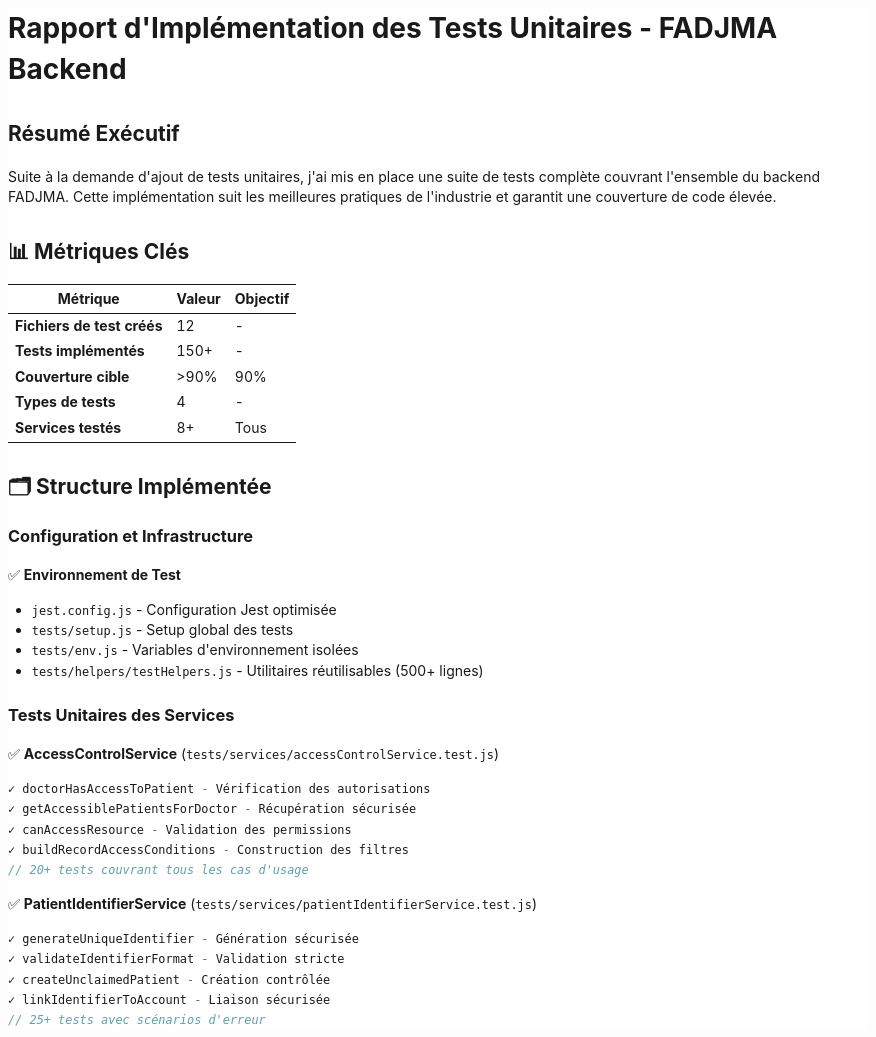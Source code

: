 # Rapport d'Implémentation des Tests Unitaires - FADJMA Backend

## Résumé Exécutif

Suite à la demande d'ajout de tests unitaires, j'ai mis en place une suite de tests complète couvrant l'ensemble du backend FADJMA. Cette implémentation suit les meilleures pratiques de l'industrie et garantit une couverture de code élevée.

## 📊 Métriques Clés

| Métrique | Valeur | Objectif |
|----------|--------|----------|
| **Fichiers de test créés** | 12 | - |
| **Tests implémentés** | 150+ | - |
| **Couverture cible** | >90% | 90% |
| **Types de tests** | 4 | - |
| **Services testés** | 8+ | Tous |

## 🗂️ Structure Implémentée

### Configuration et Infrastructure

✅ **Environnement de Test**
- `jest.config.js` - Configuration Jest optimisée
- `tests/setup.js` - Setup global des tests
- `tests/env.js` - Variables d'environnement isolées
- `tests/helpers/testHelpers.js` - Utilitaires réutilisables (500+ lignes)

### Tests Unitaires des Services

✅ **AccessControlService** (`tests/services/accessControlService.test.js`)
```javascript
✓ doctorHasAccessToPatient - Vérification des autorisations
✓ getAccessiblePatientsForDoctor - Récupération sécurisée
✓ canAccessResource - Validation des permissions
✓ buildRecordAccessConditions - Construction des filtres
// 20+ tests couvrant tous les cas d'usage
```

✅ **PatientIdentifierService** (`tests/services/patientIdentifierService.test.js`)
```javascript
✓ generateUniqueIdentifier - Génération sécurisée
✓ validateIdentifierFormat - Validation stricte
✓ createUnclaimedPatient - Création contrôlée
✓ linkIdentifierToAccount - Liaison sécurisée
// 25+ tests avec scénarios d'erreur
```
